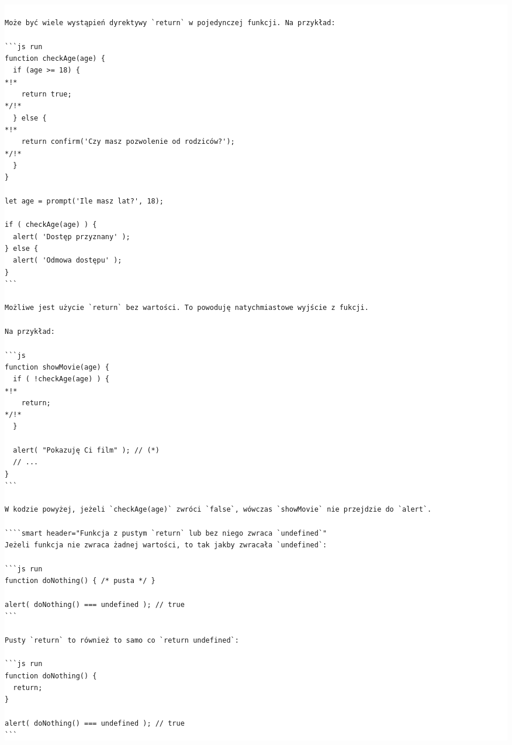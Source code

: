 ````smart header="Domyślne parametry w starym stylu"

Może być wiele wystąpień dyrektywy `return` w pojedynczej funkcji. Na przykład:

```js run
function checkAge(age) {
  if (age >= 18) {
*!*
    return true;
*/!*
  } else {
*!*
    return confirm('Czy masz pozwolenie od rodziców?');
*/!*
  }
}

let age = prompt('Ile masz lat?', 18);

if ( checkAge(age) ) {
  alert( 'Dostęp przyznany' );
} else {
  alert( 'Odmowa dostępu' );
}
```

Możliwe jest użycie `return` bez wartości. To powoduję natychmiastowe wyjście z fukcji.

Na przykład:

```js
function showMovie(age) {
  if ( !checkAge(age) ) {
*!*
    return;
*/!*
  }

  alert( "Pokazuję Ci film" ); // (*)
  // ...
}
```

W kodzie powyżej, jeżeli `checkAge(age)` zwróci `false`, wówczas `showMovie` nie przejdzie do `alert`.

````smart header="Funkcja z pustym `return` lub bez niego zwraca `undefined`"
Jeżeli funkcja nie zwraca żadnej wartości, to tak jakby zwracała `undefined`:

```js run
function doNothing() { /* pusta */ }

alert( doNothing() === undefined ); // true
```

Pusty `return` to również to samo co `return undefined`:

```js run
function doNothing() {
  return;
}

alert( doNothing() === undefined ); // true
```
````
